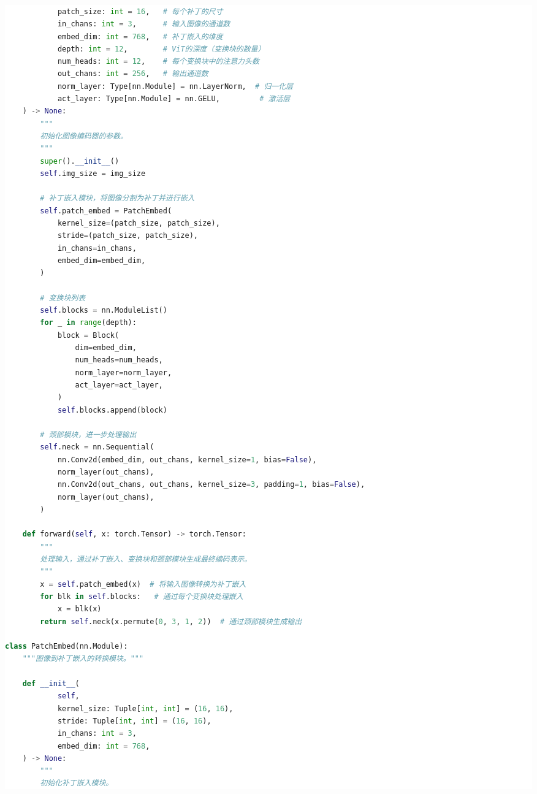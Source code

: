 ```python
            patch_size: int = 16,   # 每个补丁的尺寸
            in_chans: int = 3,      # 输入图像的通道数
            embed_dim: int = 768,   # 补丁嵌入的维度
            depth: int = 12,        # ViT的深度（变换块的数量）
            num_heads: int = 12,    # 每个变换块中的注意力头数
            out_chans: int = 256,   # 输出通道数
            norm_layer: Type[nn.Module] = nn.LayerNorm,  # 归一化层
            act_layer: Type[nn.Module] = nn.GELU,         # 激活层
    ) -> None:
        """
        初始化图像编码器的参数。
        """
        super().__init__()
        self.img_size = img_size

        # 补丁嵌入模块，将图像分割为补丁并进行嵌入
        self.patch_embed = PatchEmbed(
            kernel_size=(patch_size, patch_size),
            stride=(patch_size, patch_size),
            in_chans=in_chans,
            embed_dim=embed_dim,
        )

        # 变换块列表
        self.blocks = nn.ModuleList()
        for _ in range(depth):
            block = Block(
                dim=embed_dim,
                num_heads=num_heads,
                norm_layer=norm_layer,
                act_layer=act_layer,
            )
            self.blocks.append(block)

        # 颈部模块，进一步处理输出
        self.neck = nn.Sequential(
            nn.Conv2d(embed_dim, out_chans, kernel_size=1, bias=False),
            norm_layer(out_chans),
            nn.Conv2d(out_chans, out_chans, kernel_size=3, padding=1, bias=False),
            norm_layer(out_chans),
        )

    def forward(self, x: torch.Tensor) -> torch.Tensor:
        """
        处理输入，通过补丁嵌入、变换块和颈部模块生成最终编码表示。
        """
        x = self.patch_embed(x)  # 将输入图像转换为补丁嵌入
        for blk in self.blocks:   # 通过每个变换块处理嵌入
            x = blk(x)
        return self.neck(x.permute(0, 3, 1, 2))  # 通过颈部模块生成输出

class PatchEmbed(nn.Module):
    """图像到补丁嵌入的转换模块。"""

    def __init__(
            self,
            kernel_size: Tuple[int, int] = (16, 16),
            stride: Tuple[int, int] = (16, 16),
            in_chans: int = 3,
            embed_dim: int = 768,
    ) -> None:
        """
        初始化补丁嵌入模块。
```